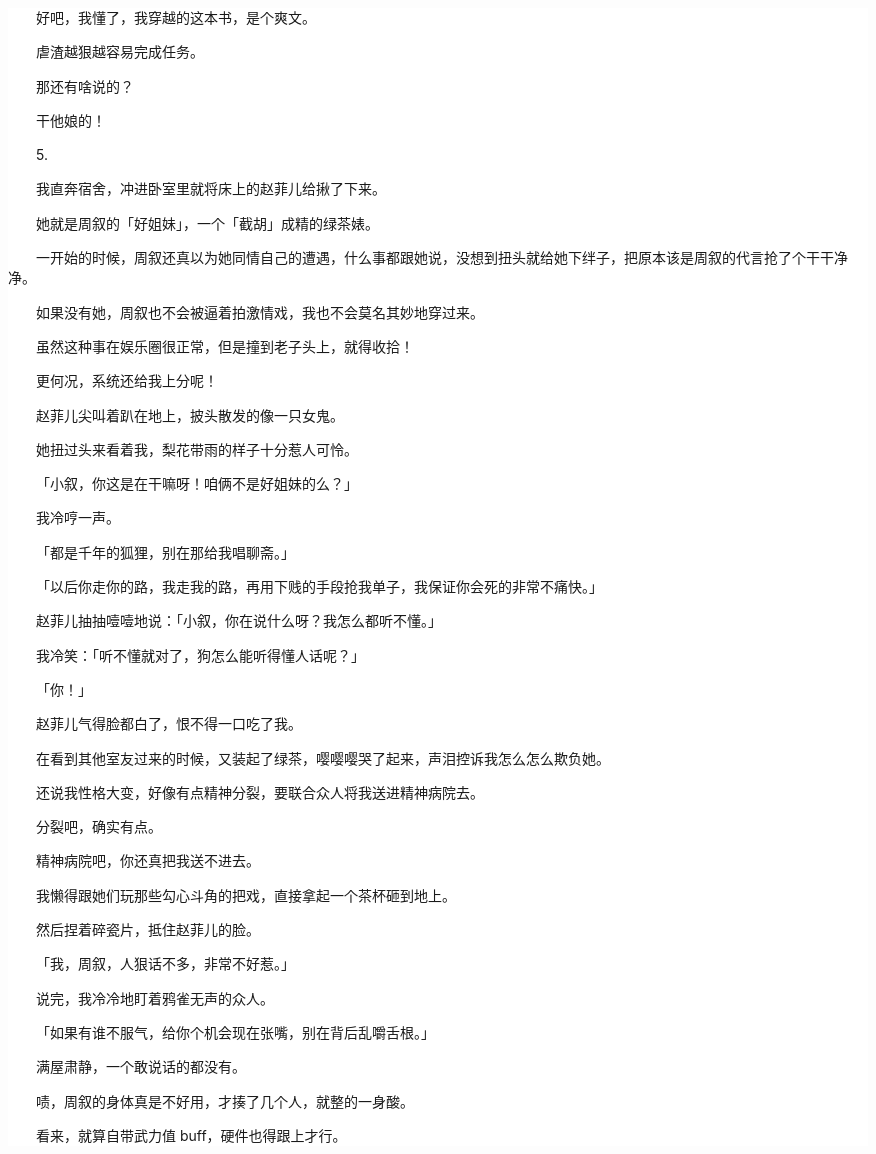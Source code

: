 &emsp;&emsp;好吧，我懂了，我穿越的这本书，是个爽文。  
  
&emsp;&emsp;虐渣越狠越容易完成任务。  
  
&emsp;&emsp;那还有啥说的？  
  
&emsp;&emsp;干他娘的！  
  
&emsp;&emsp;5.  
  
&emsp;&emsp;我直奔宿舍，冲进卧室里就将床上的赵菲儿给揪了下来。  
  
&emsp;&emsp;她就是周叙的「好姐妹」，一个「截胡」成精的绿茶婊。  
  
&emsp;&emsp;一开始的时候，周叙还真以为她同情自己的遭遇，什么事都跟她说，没想到扭头就给她下绊子，把原本该是周叙的代言抢了个干干净净。  
  
&emsp;&emsp;如果没有她，周叙也不会被逼着拍激情戏，我也不会莫名其妙地穿过来。  
  
&emsp;&emsp;虽然这种事在娱乐圈很正常，但是撞到老子头上，就得收拾！  
  
&emsp;&emsp;更何况，系统还给我上分呢！  
  
&emsp;&emsp;赵菲儿尖叫着趴在地上，披头散发的像一只女鬼。  
  
&emsp;&emsp;她扭过头来看着我，梨花带雨的样子十分惹人可怜。  
  
&emsp;&emsp;「小叙，你这是在干嘛呀！咱俩不是好姐妹的么？」  
  
&emsp;&emsp;我冷哼一声。  
  
&emsp;&emsp;「都是千年的狐狸，别在那给我唱聊斋。」  
  
&emsp;&emsp;「以后你走你的路，我走我的路，再用下贱的手段抢我单子，我保证你会死的非常不痛快。」  
  
&emsp;&emsp;赵菲儿抽抽噎噎地说：「小叙，你在说什么呀？我怎么都听不懂。」  
  
&emsp;&emsp;我冷笑：「听不懂就对了，狗怎么能听得懂人话呢？」  
  
&emsp;&emsp;「你！」  
  
&emsp;&emsp;赵菲儿气得脸都白了，恨不得一口吃了我。  
  
&emsp;&emsp;在看到其他室友过来的时候，又装起了绿茶，嘤嘤嘤哭了起来，声泪控诉我怎么怎么欺负她。  
  
&emsp;&emsp;还说我性格大变，好像有点精神分裂，要联合众人将我送进精神病院去。  
  
&emsp;&emsp;分裂吧，确实有点。  
  
&emsp;&emsp;精神病院吧，你还真把我送不进去。  
  
&emsp;&emsp;我懒得跟她们玩那些勾心斗角的把戏，直接拿起一个茶杯砸到地上。  
  
&emsp;&emsp;然后捏着碎瓷片，抵住赵菲儿的脸。   
  
&emsp;&emsp;「我，周叙，人狠话不多，非常不好惹。」  
  
&emsp;&emsp;说完，我冷冷地盯着鸦雀无声的众人。  
  
&emsp;&emsp;「如果有谁不服气，给你个机会现在张嘴，别在背后乱嚼舌根。」  
  
&emsp;&emsp;满屋肃静，一个敢说话的都没有。  
  
&emsp;&emsp;啧，周叙的身体真是不好用，才揍了几个人，就整的一身酸。  
  
&emsp;&emsp;看来，就算自带武力值 buff，硬件也得跟上才行。  
  